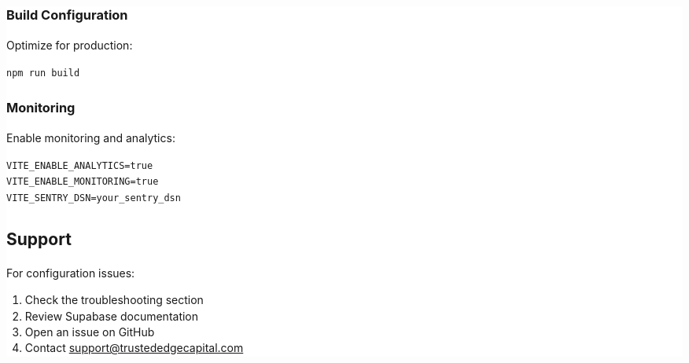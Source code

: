 ### Build Configuration
Optimize for production:

```bash
npm run build
```

### Monitoring
Enable monitoring and analytics:

```env
VITE_ENABLE_ANALYTICS=true
VITE_ENABLE_MONITORING=true
VITE_SENTRY_DSN=your_sentry_dsn
```

## Support

For configuration issues:
1. Check the troubleshooting section
2. Review Supabase documentation
3. Open an issue on GitHub
4. Contact support@trustededgecapital.com 